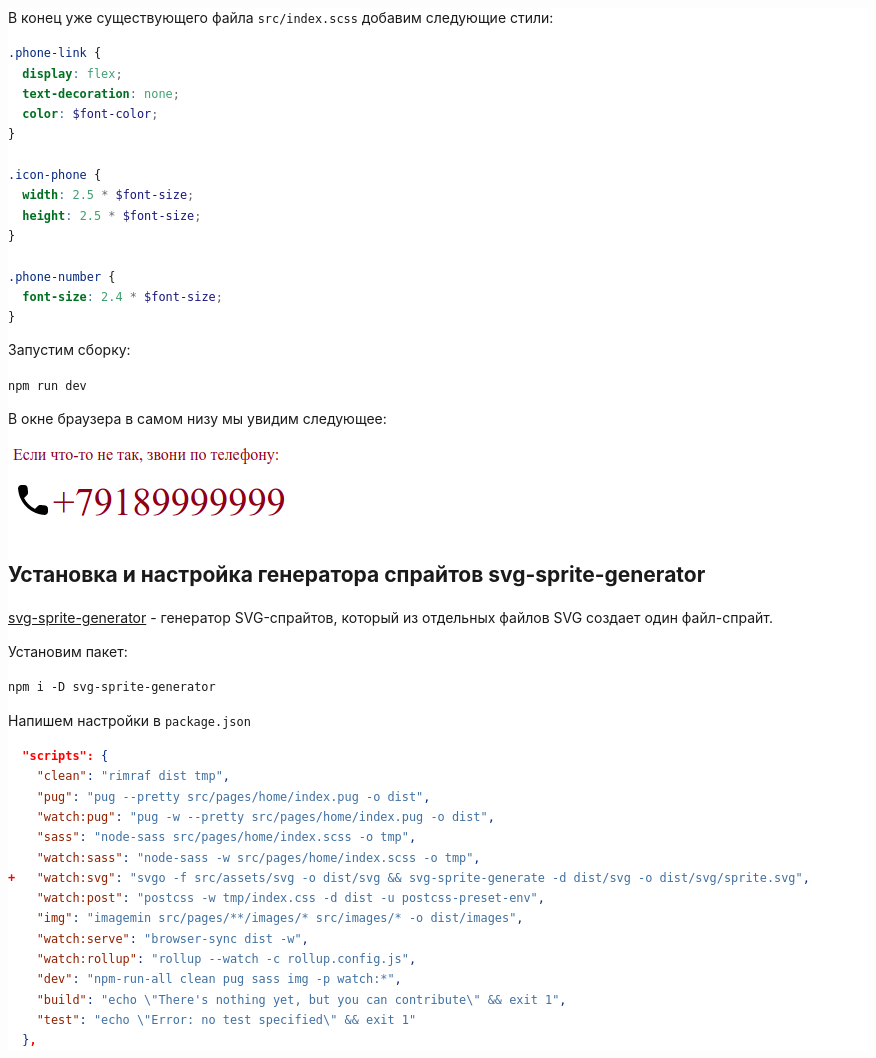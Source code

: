 В конец уже существующего файла `src/index.scss` добавим следующие стили:

```scss
.phone-link {
  display: flex;
  text-decoration: none;
  color: $font-color;
}

.icon-phone {
  width: 2.5 * $font-size;
  height: 2.5 * $font-size;
}

.phone-number {
  font-size: 2.4 * $font-size;
}
```

Запустим сборку:

```
npm run dev
```

В окне браузера в самом низу мы увидим следующее:

![SVG значок телефона](phone-svg-image.png)

## Установка и настройка генератора спрайтов svg-sprite-generator

[svg-sprite-generator](https://www.npmjs.com/package/svg-sprite-generator) - генератор SVG-спрайтов, который из отдельных файлов SVG создает один файл-спрайт.

Установим пакет:

```
npm i -D svg-sprite-generator
```

Напишем настройки в `package.json`

```json
  "scripts": {
    "clean": "rimraf dist tmp",
    "pug": "pug --pretty src/pages/home/index.pug -o dist",
    "watch:pug": "pug -w --pretty src/pages/home/index.pug -o dist",
    "sass": "node-sass src/pages/home/index.scss -o tmp",
    "watch:sass": "node-sass -w src/pages/home/index.scss -o tmp",
+   "watch:svg": "svgo -f src/assets/svg -o dist/svg && svg-sprite-generate -d dist/svg -o dist/svg/sprite.svg",
    "watch:post": "postcss -w tmp/index.css -d dist -u postcss-preset-env",
    "img": "imagemin src/pages/**/images/* src/images/* -o dist/images",
    "watch:serve": "browser-sync dist -w",
    "watch:rollup": "rollup --watch -c rollup.config.js",
    "dev": "npm-run-all clean pug sass img -p watch:*",
    "build": "echo \"There's nothing yet, but you can contribute\" && exit 1",
    "test": "echo \"Error: no test specified\" && exit 1"
  },
```
